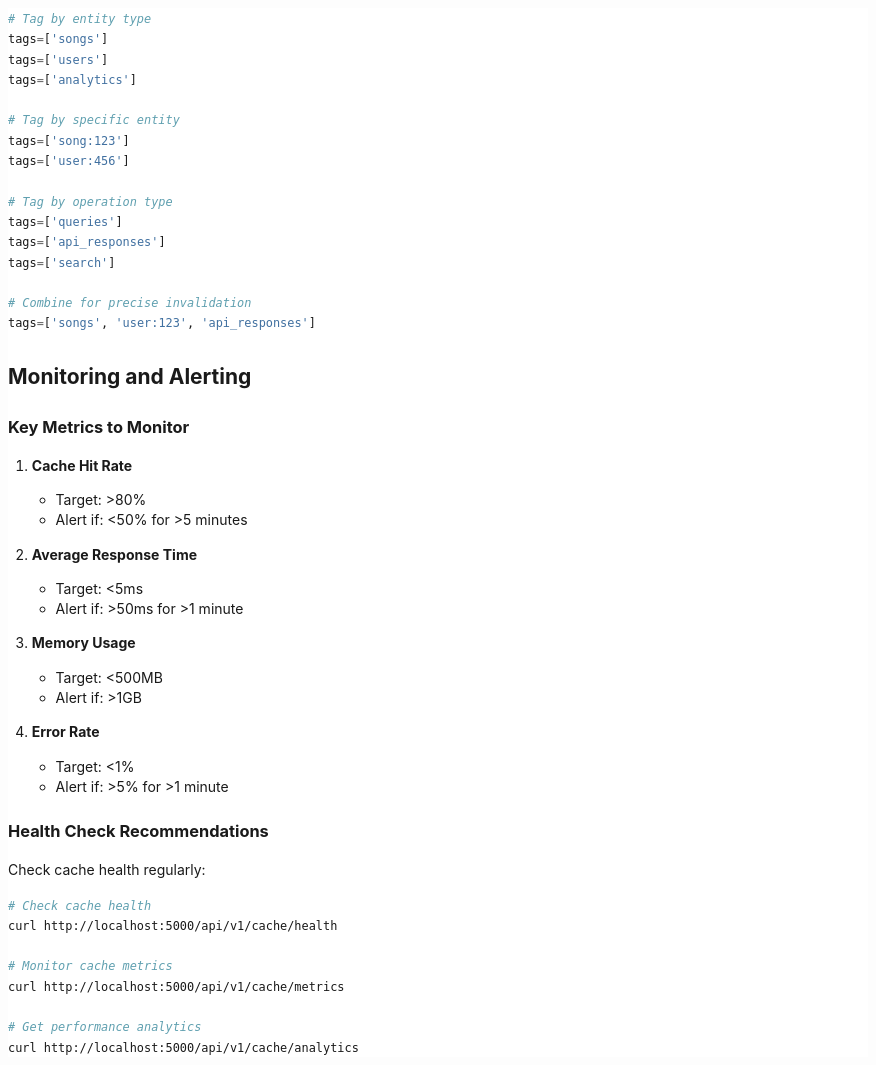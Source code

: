 ```python
# Tag by entity type
tags=['songs']
tags=['users'] 
tags=['analytics']

# Tag by specific entity
tags=['song:123']
tags=['user:456']

# Tag by operation type
tags=['queries']
tags=['api_responses'] 
tags=['search']

# Combine for precise invalidation
tags=['songs', 'user:123', 'api_responses']
```

## Monitoring and Alerting

### Key Metrics to Monitor

1. **Cache Hit Rate**
   - Target: >80%
   - Alert if: <50% for >5 minutes

2. **Average Response Time**
   - Target: <5ms
   - Alert if: >50ms for >1 minute

3. **Memory Usage**
   - Target: <500MB
   - Alert if: >1GB

4. **Error Rate**
   - Target: <1%
   - Alert if: >5% for >1 minute

### Health Check Recommendations

Check cache health regularly:

```bash
# Check cache health
curl http://localhost:5000/api/v1/cache/health

# Monitor cache metrics
curl http://localhost:5000/api/v1/cache/metrics

# Get performance analytics
curl http://localhost:5000/api/v1/cache/analytics
```
